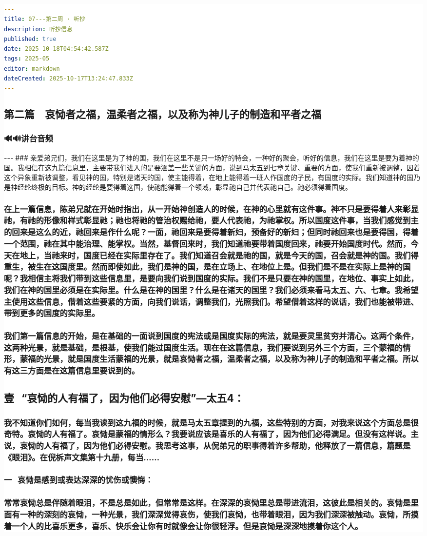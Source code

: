 ```yaml
---
title: 07---第二周 · 听抄
description: 听抄信息
published: true
date: 2025-10-18T04:54:42.587Z
tags: 2025-05
editor: markdown
dateCreated: 2025-10-17T13:24:47.833Z
---
```


## 第二篇　哀恸者之福，温柔者之福，以及称为神儿子的制造和平者之福

### 🔊🔊讲台音频
<audio id="audio" controls="" preload="none">
      <source id="mp3" src="/2025-05/msg/2025-09-itero-msg02-c.mp3">
</audio>
---
### 亲爱弟兄们，我们在这里是为了神的国，我们在这里不是只一场好的特会，一种好的聚会，听好的信息，我们在这里是要为着神的国。我相信在这九篇信息里，主要带我们进入的是要涵盖一些关键的方面，说到马太五到七章关键、重要的方面，使我们重新被调整，因着这个异象重新被调整，看见神的国，特别是诸天的国，使主能得着，在地上能得着一班人作国度的子民，有国度的实际。我们知道神的国乃是神经纶终极的目标。神的经纶是要得着这国，使祂能得着一个领域，彰显祂自己并代表祂自己。祂必须得着国度。

### 在上一篇信息，陈弟兄就在开始时指出，从一开始神创造人的时候，在神的心里就有这件事。神不只是要得着人来彰显祂，有祂的形像和样式彰显祂；祂也将祂的管治权赐给祂，要人代表祂，为祂掌权。所以国度这件事，当我们感觉到主的回来是这么的近，祂回来是作什么呢？一面，祂回来是要得着新妇，预备好的新妇；但同时祂回来也是要得国，得着一个范围，祂在其中能治理、能掌权。当然，基督回来时，我们知道祂要带着国度回来，祂要开始国度时代。然而，今天在地上，当祂来时，国度已经在实际里存在了。我们知道召会就是祂的国，就是今天的国，召会就是神的国。我们得重生，被生在这国度里。然而即使如此，我们是神的国，是在立场上、在地位上是。但我们是不是在实际上是神的国呢？我相信主将我们带到这些信息里，是要向我们说到国度的实际。我们不是只要在神的国里，在地位、事实上如此，我们在神的国里必须是在实际里。什么是在神的国里？什么是在诸天的国里？我们必须来看马太五、六、七章。我希望主使用这些信息，借着这些要紧的方面，向我们说话，调整我们，光照我们。希望借着这样的说话，我们也能被带进、带到更多的国度的实际里。

### 我们第一篇信息的开始，是在基础的一面说到国度的宪法或是国度实际的宪法，就是要灵里贫穷并清心。这两个条件，这两种光景，就是基础，是根基，使我们能过国度生活。现在在这篇信息，我们要说到另外三个方面，三个蒙福的情形，蒙福的光景，就是国度生活蒙福的光景，就是哀恸者之福，温柔者之福，以及称为神儿子的制造和平者之福。所以有这三方面是在这篇信息里要说到的。

## 壹   “哀恸的人有福了，因为他们必得安慰”—太五4：

### 我不知道你们如何，每当我读到这九福的时候，就是马太五章提到的九福，这些特别的方面，对我来说这个方面总是很奇特。哀恸的人有福了。哀恸是蒙福的情形么？我要说应该是喜乐的人有福了，因为他们必得满足。但没有这样说。主说，哀恸的人有福了，因为他们必得安慰。我思考这事，从倪弟兄的职事得着许多帮助，他释放了一篇信息，篇题是《眼泪》。在倪柝声文集第十九册，每当……

### 一   哀恸是感到或表达深深的忧伤或懊悔：

### 常常哀恸总是伴随着眼泪，不是总是如此，但常常是这样。在深深的哀恸里总是带进流泪，这彼此是相关的。哀恸是里面有一种的深刻的哀恸，一种光景，我们深深觉得哀伤，使我们哀恸，也带着眼泪，因为我们深深被触动。哀恸，所摸着一个人的比喜乐更多，喜乐、快乐会让你有时就像会让你很轻浮。但是哀恸是深深地摸着你这个人。
